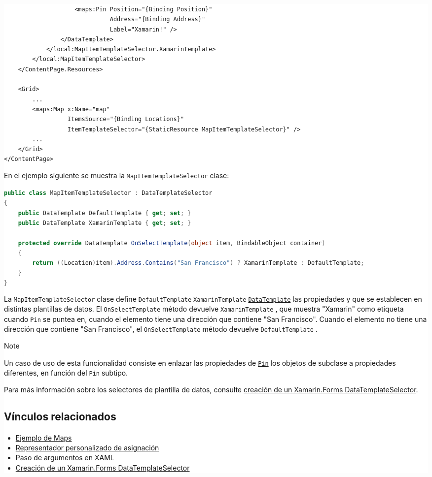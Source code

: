 ```xaml
                    <maps:Pin Position="{Binding Position}"
                              Address="{Binding Address}"
                              Label="Xamarin!" />
                </DataTemplate>
            </local:MapItemTemplateSelector.XamarinTemplate>    
        </local:MapItemTemplateSelector>
    </ContentPage.Resources>

    <Grid>
        ...
        <maps:Map x:Name="map"
                  ItemsSource="{Binding Locations}"
                  ItemTemplateSelector="{StaticResource MapItemTemplateSelector}" />
        ...
    </Grid>
</ContentPage>
```

En el ejemplo siguiente se muestra la `MapItemTemplateSelector` clase:

```csharp
public class MapItemTemplateSelector : DataTemplateSelector
{
    public DataTemplate DefaultTemplate { get; set; }
    public DataTemplate XamarinTemplate { get; set; }

    protected override DataTemplate OnSelectTemplate(object item, BindableObject container)
    {
        return ((Location)item).Address.Contains("San Francisco") ? XamarinTemplate : DefaultTemplate;
    }
}
```

La `MapItemTemplateSelector` clase define `DefaultTemplate` `XamarinTemplate` [`DataTemplate`](xref:Xamarin.Forms.DataTemplate) las propiedades y que se establecen en distintas plantillas de datos. El `OnSelectTemplate` método devuelve `XamarinTemplate` , que muestra "Xamarin" como etiqueta cuando `Pin` se puntea en, cuando el elemento tiene una dirección que contiene "San Francisco". Cuando el elemento no tiene una dirección que contiene "San Francisco", el `OnSelectTemplate` método devuelve `DefaultTemplate` .

> [!NOTE]
> Un caso de uso de esta funcionalidad consiste en enlazar las propiedades de [`Pin`](xref:Xamarin.Forms.Maps.Pin) los objetos de subclase a propiedades diferentes, en función del `Pin` subtipo.

Para más información sobre los selectores de plantilla de datos, consulte [creación de un Xamarin.Forms DataTemplateSelector](~/xamarin-forms/app-fundamentals/templates/data-templates/selector.md).

## <a name="related-links"></a>Vínculos relacionados

- [Ejemplo de Maps](/samples/xamarin/xamarin-forms-samples/workingwithmaps)
- [Representador personalizado de asignación](~/xamarin-forms/app-fundamentals/custom-renderer/map-pin.md)
- [Paso de argumentos en XAML](~/xamarin-forms/xaml/passing-arguments.md)
- [Creación de un Xamarin.Forms DataTemplateSelector](~/xamarin-forms/app-fundamentals/templates/data-templates/selector.md)